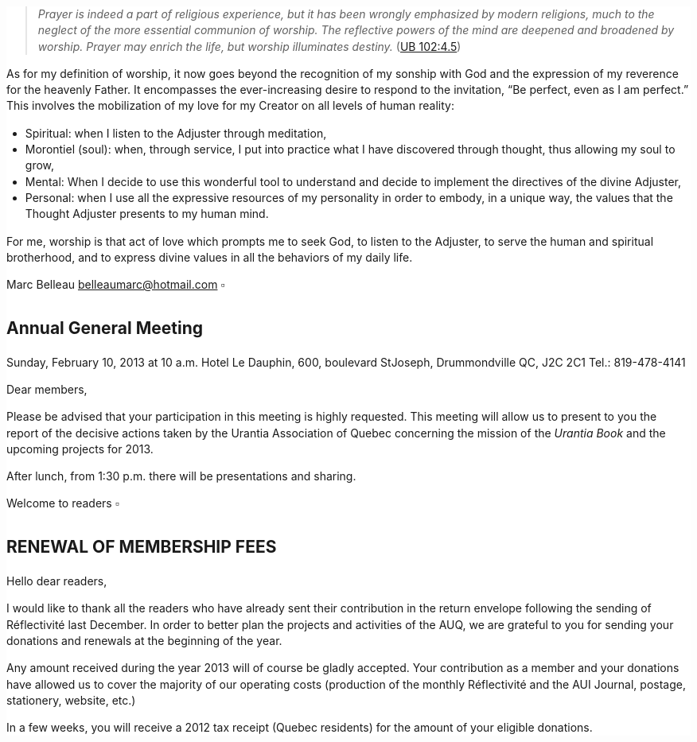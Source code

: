 > _Prayer is indeed a part of religious experience, but it has been wrongly emphasized by modern religions, much to the neglect of the more essential communion of worship. The reflective powers of the mind are deepened and broadened by worship. Prayer may enrich the life, but worship illuminates destiny._ ([UB 102:4.5](/en/The_Urantia_Book/102#p4_5))

As for my definition of worship, it now goes beyond the recognition of my sonship with God and the expression of my reverence for the heavenly Father. It encompasses the ever-increasing desire to respond to the invitation, “Be perfect, even as I am perfect.” This involves the mobilization of my love for my Creator on all levels of human reality:

- Spiritual: when I listen to the Adjuster through meditation,
- Morontiel (soul): when, through service, I put into practice what I have discovered through thought, thus allowing my soul to grow,
- Mental: When I decide to use this wonderful tool to understand and decide to implement the directives of the divine Adjuster,
- Personal: when I use all the expressive resources of my personality in order to embody, in a unique way, the values that the Thought Adjuster presents to my human mind.

For me, worship is that act of love which prompts me to seek God, to listen to the Adjuster, to serve the human and spiritual brotherhood, and to express divine values in all the behaviors of my daily life.

Marc Belleau
belleaumarc@hotmail.com $\square$

## Annual General Meeting

Sunday, February 10, 2013 at 10 a.m.
Hotel Le Dauphin, 600, boulevard StJoseph, Drummondville QC, J2C 2C1 Tel.: 819-478-4141

Dear members,

Please be advised that your participation in this meeting is highly requested. This meeting will allow us to present to you the report of the decisive actions taken by the Urantia Association of Quebec concerning the mission of the _Urantia Book_ and the upcoming projects for 2013.

After lunch, from 1:30 p.m. there will be presentations and sharing.

Welcome to readers $\square$

## RENEWAL OF MEMBERSHIP FEES

Hello dear readers,

I would like to thank all the readers who have already sent their contribution in the return envelope following the sending of Réflectivité last December. In order to better plan the projects and activities of the AUQ, we are grateful to you for sending your donations and renewals at the beginning of the year.

Any amount received during the year 2013 will of course be gladly accepted. Your contribution as a member and your donations have allowed us to cover the majority of our operating costs (production of the monthly Réflectivité and the AUI Journal, postage, stationery, website, etc.)

In a few weeks, you will receive a 2012 tax receipt (Quebec residents) for the amount of your eligible donations.

